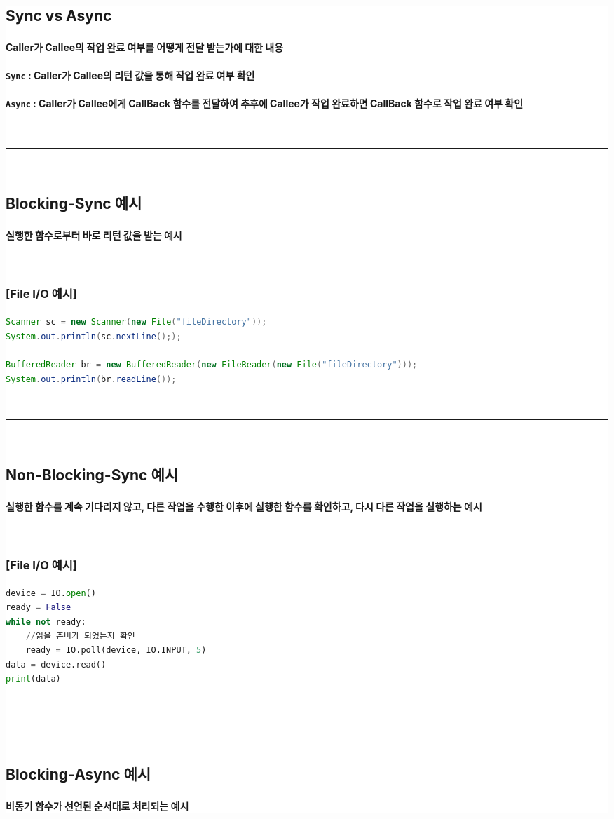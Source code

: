 ## Sync vs Async
#### Caller가 Callee의 작업 완료 여부를 어떻게 전달 받는가에 대한 내용
#### `Sync`  : Caller가 Callee의 리턴 값을 통해 작업 완료 여부 확인
#### `Async` : Caller가 Callee에게 CallBack 함수를 전달하여 추후에 Callee가 작업 완료하면 CallBack 함수로 작업 완료 여부 확인

<br>
<hr>
<br>

## Blocking-Sync 예시
#### 실행한 함수로부터 바로 리턴 값을 받는 예시

<br>

### [File I/O 예시]
```java
Scanner sc = new Scanner(new File("fileDirectory"));
System.out.println(sc.nextLine(););

BufferedReader br = new BufferedReader(new FileReader(new File("fileDirectory")));
System.out.println(br.readLine());
```

<br>
<hr>
<br>

## Non-Blocking-Sync 예시
#### 실행한 함수를 계속 기다리지 않고, 다른 작업을 수행한 이후에 실행한 함수를 확인하고, 다시 다른 작업을 실행하는 예시

<br>

### [File I/O 예시]
```python
device = IO.open()
ready = False
while not ready:
    //읽을 준비가 되었는지 확인
    ready = IO.poll(device, IO.INPUT, 5) 
data = device.read()
print(data)
```

<br>
<hr>
<br>

## Blocking-Async 예시
#### 비동기 함수가 선언된 순서대로 처리되는 예시
